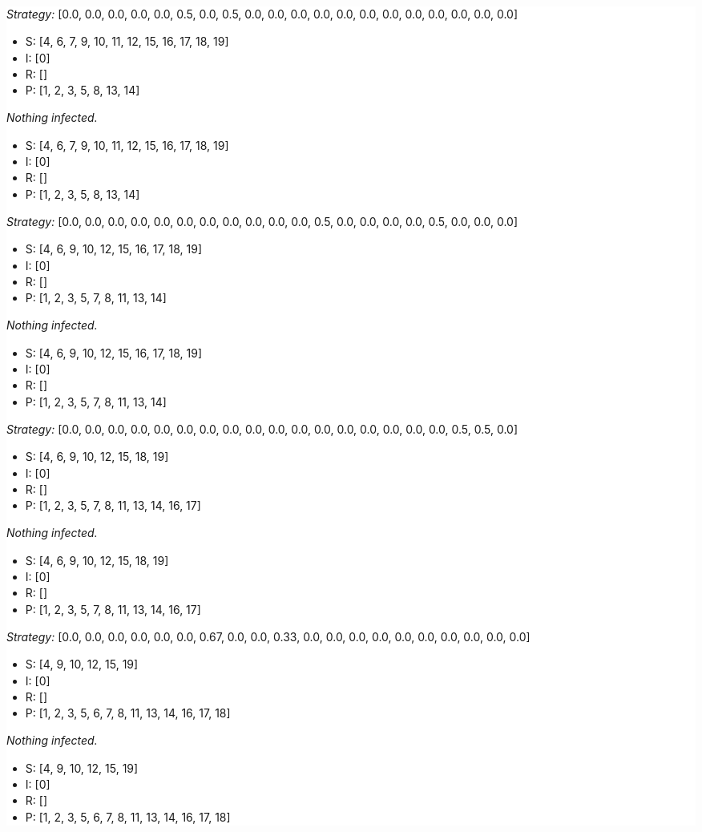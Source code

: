 _Strategy:_ [0.0, 0.0, 0.0, 0.0, 0.0, 0.5, 0.0, 0.5, 0.0, 0.0, 0.0, 0.0, 0.0, 0.0, 0.0, 0.0, 0.0, 0.0, 0.0, 0.0]

 * S: [4, 6, 7, 9, 10, 11, 12, 15, 16, 17, 18, 19]
 * I: [0]
 * R: []
 * P: [1, 2, 3, 5, 8, 13, 14]

_Nothing infected._
 * S: [4, 6, 7, 9, 10, 11, 12, 15, 16, 17, 18, 19]
 * I: [0]
 * R: []
 * P: [1, 2, 3, 5, 8, 13, 14]

_Strategy:_ [0.0, 0.0, 0.0, 0.0, 0.0, 0.0, 0.0, 0.0, 0.0, 0.0, 0.0, 0.5, 0.0, 0.0, 0.0, 0.0, 0.5, 0.0, 0.0, 0.0]

 * S: [4, 6, 9, 10, 12, 15, 16, 17, 18, 19]
 * I: [0]
 * R: []
 * P: [1, 2, 3, 5, 7, 8, 11, 13, 14]

_Nothing infected._
 * S: [4, 6, 9, 10, 12, 15, 16, 17, 18, 19]
 * I: [0]
 * R: []
 * P: [1, 2, 3, 5, 7, 8, 11, 13, 14]

_Strategy:_ [0.0, 0.0, 0.0, 0.0, 0.0, 0.0, 0.0, 0.0, 0.0, 0.0, 0.0, 0.0, 0.0, 0.0, 0.0, 0.0, 0.0, 0.5, 0.5, 0.0]

 * S: [4, 6, 9, 10, 12, 15, 18, 19]
 * I: [0]
 * R: []
 * P: [1, 2, 3, 5, 7, 8, 11, 13, 14, 16, 17]

_Nothing infected._
 * S: [4, 6, 9, 10, 12, 15, 18, 19]
 * I: [0]
 * R: []
 * P: [1, 2, 3, 5, 7, 8, 11, 13, 14, 16, 17]

_Strategy:_ [0.0, 0.0, 0.0, 0.0, 0.0, 0.0, 0.67, 0.0, 0.0, 0.33, 0.0, 0.0, 0.0, 0.0, 0.0, 0.0, 0.0, 0.0, 0.0, 0.0]

 * S: [4, 9, 10, 12, 15, 19]
 * I: [0]
 * R: []
 * P: [1, 2, 3, 5, 6, 7, 8, 11, 13, 14, 16, 17, 18]

_Nothing infected._
 * S: [4, 9, 10, 12, 15, 19]
 * I: [0]
 * R: []
 * P: [1, 2, 3, 5, 6, 7, 8, 11, 13, 14, 16, 17, 18]

